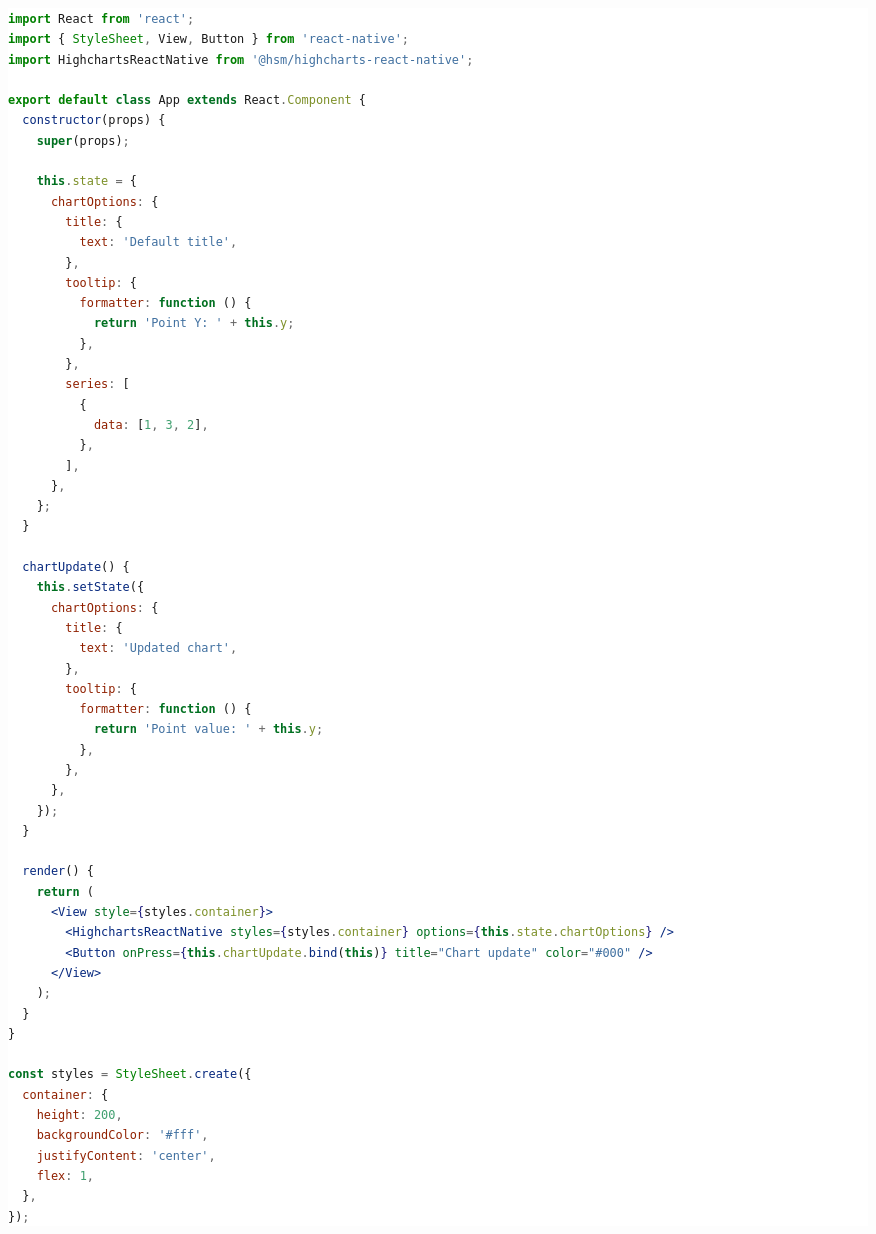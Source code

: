 ```jsx
import React from 'react';
import { StyleSheet, View, Button } from 'react-native';
import HighchartsReactNative from '@hsm/highcharts-react-native';

export default class App extends React.Component {
  constructor(props) {
    super(props);

    this.state = {
      chartOptions: {
        title: {
          text: 'Default title',
        },
        tooltip: {
          formatter: function () {
            return 'Point Y: ' + this.y;
          },
        },
        series: [
          {
            data: [1, 3, 2],
          },
        ],
      },
    };
  }

  chartUpdate() {
    this.setState({
      chartOptions: {
        title: {
          text: 'Updated chart',
        },
        tooltip: {
          formatter: function () {
            return 'Point value: ' + this.y;
          },
        },
      },
    });
  }

  render() {
    return (
      <View style={styles.container}>
        <HighchartsReactNative styles={styles.container} options={this.state.chartOptions} />
        <Button onPress={this.chartUpdate.bind(this)} title="Chart update" color="#000" />
      </View>
    );
  }
}

const styles = StyleSheet.create({
  container: {
    height: 200,
    backgroundColor: '#fff',
    justifyContent: 'center',
    flex: 1,
  },
});
```
